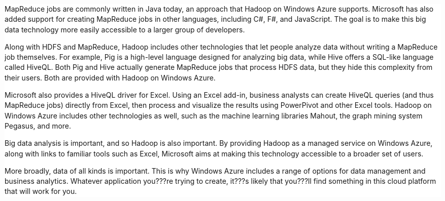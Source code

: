 MapReduce jobs are commonly written in Java today, an approach that Hadoop on Windows Azure supports. Microsoft has also added support for creating MapReduce jobs in other languages, including C#, F#, and JavaScript. The goal is to make this big data technology more easily accessible to a larger group of developers.

Along with HDFS and MapReduce, Hadoop includes other technologies that let people analyze data without writing a MapReduce job themselves. For example, Pig is a high-level language designed for analyzing big data, while Hive offers a SQL-like language called HiveQL. Both Pig and Hive actually generate MapReduce jobs that process HDFS data, but they hide this complexity from their users. 
Both are provided with Hadoop on Windows Azure.

Microsoft also provides a HiveQL driver for Excel. Using an Excel add-in, business analysts can create HiveQL queries (and thus MapReduce jobs) directly from Excel, then process and visualize the results using PowerPivot and other Excel tools. Hadoop on Windows Azure includes other technologies as well, such as the machine learning libraries Mahout, the graph mining system Pegasus, and more.

Big data analysis is important, and so Hadoop is also important. By providing Hadoop as a managed service on Windows Azure, along with links to familiar tools such as Excel, Microsoft aims at making this technology accessible to a broader set of users.

More broadly, data of all kinds is important. This is why Windows Azure includes a range of options for data management and business analytics. Whatever application you???re trying to create, it???s likely that you???ll find something in this cloud platform that will work for you.

[blobs]: ./media/cloud-storage/Data_01_Blobs.png
[SQLSvr-vm]: ./media/cloud-storage/Data_02_SQLSvrVM.png
[SQL-db]: ./media/cloud-storage/Data_03_SQLdb.png
[SQL-datasync]: ./media/cloud-storage/Data_04_SQLDataSync.png
[SQL-report]: ./media/cloud-storage/Data_05_SQLReporting.png
[SQL-tblstor]: ./media/cloud-storage/Data_06_TblStorage.png
[hadoop]: ./media/cloud-storage/Data_07_Hadoop.png
